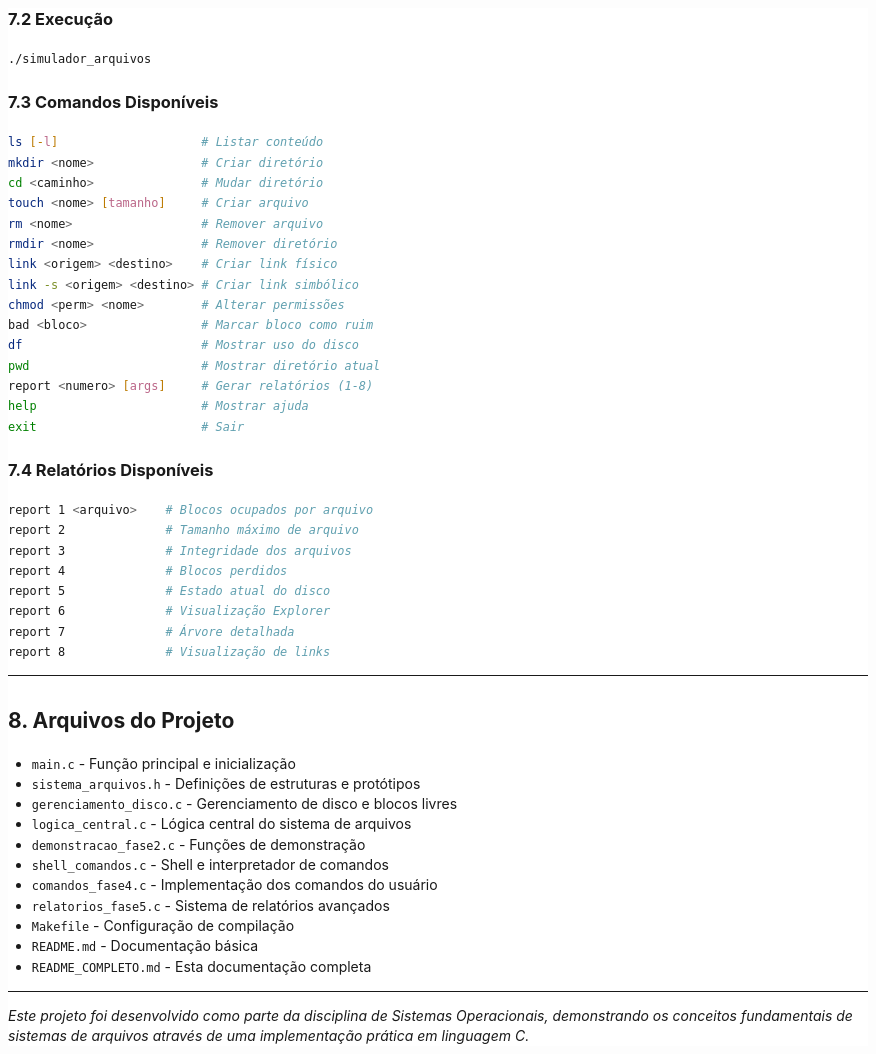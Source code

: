 ### 7.2 Execução

```bash
./simulador_arquivos
```

### 7.3 Comandos Disponíveis

```bash
ls [-l]                    # Listar conteúdo
mkdir <nome>               # Criar diretório
cd <caminho>               # Mudar diretório
touch <nome> [tamanho]     # Criar arquivo
rm <nome>                  # Remover arquivo
rmdir <nome>               # Remover diretório
link <origem> <destino>    # Criar link físico
link -s <origem> <destino> # Criar link simbólico
chmod <perm> <nome>        # Alterar permissões
bad <bloco>                # Marcar bloco como ruim
df                         # Mostrar uso do disco
pwd                        # Mostrar diretório atual
report <numero> [args]     # Gerar relatórios (1-8)
help                       # Mostrar ajuda
exit                       # Sair
```

### 7.4 Relatórios Disponíveis

```bash
report 1 <arquivo>    # Blocos ocupados por arquivo
report 2              # Tamanho máximo de arquivo
report 3              # Integridade dos arquivos
report 4              # Blocos perdidos
report 5              # Estado atual do disco
report 6              # Visualização Explorer
report 7              # Árvore detalhada
report 8              # Visualização de links
```

---

## 8. Arquivos do Projeto

- `main.c` - Função principal e inicialização
- `sistema_arquivos.h` - Definições de estruturas e protótipos
- `gerenciamento_disco.c` - Gerenciamento de disco e blocos livres
- `logica_central.c` - Lógica central do sistema de arquivos
- `demonstracao_fase2.c` - Funções de demonstração
- `shell_comandos.c` - Shell e interpretador de comandos
- `comandos_fase4.c` - Implementação dos comandos do usuário
- `relatorios_fase5.c` - Sistema de relatórios avançados
- `Makefile` - Configuração de compilação
- `README.md` - Documentação básica
- `README_COMPLETO.md` - Esta documentação completa

---

_Este projeto foi desenvolvido como parte da disciplina de Sistemas Operacionais, demonstrando os conceitos fundamentais de sistemas de arquivos através de uma implementação prática em linguagem C._
